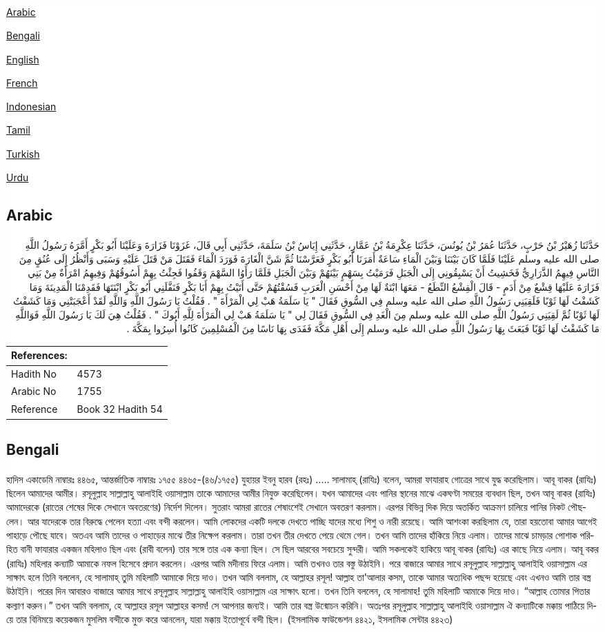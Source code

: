 [Arabic](#arabic)

[Bengali](#bengali)

[English](#english)

[French](#french)

[Indonesian](#indonesian)

[Tamil](#tamil)

[Turkish](#turkish)

[Urdu](#urdu)

## Arabic


<div dir="rtl" lang="ar" style={{fontSize:'larger',backgroundColor:'#f8f9fa',padding:20}}>
حَدَّثَنَا زُهَيْرُ بْنُ حَرْبٍ، حَدَّثَنَا عُمَرُ بْنُ يُونُسَ، حَدَّثَنَا عِكْرِمَةُ بْنُ عَمَّارٍ، حَدَّثَنِي إِيَاسُ بْنُ سَلَمَةَ، حَدَّثَنِي أَبِي قَالَ، غَزَوْنَا فَزَارَةَ وَعَلَيْنَا أَبُو بَكْرٍ أَمَّرَهُ رَسُولُ اللَّهِ صلى الله عليه وسلم عَلَيْنَا فَلَمَّا كَانَ بَيْنَنَا وَبَيْنَ الْمَاءِ سَاعَةٌ أَمَرَنَا أَبُو بَكْرٍ فَعَرَّسْنَا ثُمَّ شَنَّ الْغَارَةَ فَوَرَدَ الْمَاءَ فَقَتَلَ مَنْ قَتَلَ عَلَيْهِ وَسَبَى وَأَنْظُرُ إِلَى عُنُقٍ مِنَ النَّاسِ فِيهِمُ الذَّرَارِيُّ فَخَشِيتُ أَنْ يَسْبِقُونِي إِلَى الْجَبَلِ فَرَمَيْتُ بِسَهْمٍ بَيْنَهُمْ وَبَيْنَ الْجَبَلِ فَلَمَّا رَأَوُا السَّهْمَ وَقَفُوا فَجِئْتُ بِهِمْ أَسُوقُهُمْ وَفِيهِمُ امْرَأَةٌ مِنْ بَنِي فَزَارَةَ عَلَيْهَا قِشْعٌ مِنْ أَدَمٍ - قَالَ الْقِشْعُ النِّطَعُ - مَعَهَا ابْنَةٌ لَهَا مِنْ أَحْسَنِ الْعَرَبِ فَسُقْتُهُمْ حَتَّى أَتَيْتُ بِهِمْ أَبَا بَكْرٍ فَنَفَّلَنِي أَبُو بَكْرٍ ابْنَتَهَا فَقَدِمْنَا الْمَدِينَةَ وَمَا كَشَفْتُ لَهَا ثَوْبًا فَلَقِيَنِي رَسُولُ اللَّهِ صلى الله عليه وسلم فِي السُّوقِ فَقَالَ ‏"‏ يَا سَلَمَةُ هَبْ لِي الْمَرْأَةَ ‏"‏ ‏.‏ فَقُلْتُ يَا رَسُولَ اللَّهِ وَاللَّهِ لَقَدْ أَعْجَبَتْنِي وَمَا كَشَفْتُ لَهَا ثَوْبًا ثُمَّ لَقِيَنِي رَسُولُ اللَّهِ صلى الله عليه وسلم مِنَ الْغَدِ فِي السُّوقِ فَقَالَ لِي ‏"‏ يَا سَلَمَةُ هَبْ لِي الْمَرْأَةَ لِلَّهِ أَبُوكَ ‏"‏ ‏.‏ فَقُلْتُ هِيَ لَكَ يَا رَسُولَ اللَّهِ فَوَاللَّهِ مَا كَشَفْتُ لَهَا ثَوْبًا فَبَعَثَ بِهَا رَسُولُ اللَّهِ صلى الله عليه وسلم إِلَى أَهْلِ مَكَّةَ فَفَدَى بِهَا نَاسًا مِنَ الْمُسْلِمِينَ كَانُوا أُسِرُوا بِمَكَّةَ ‏.‏
</div>
<div style={{backgroundColor:'#f8f9fa',padding:20, marginBottom: 10}}><table> <thead> <tr> <th>References:</th> <th></th> </tr> </thead> <tbody><tr><td>Hadith No</td><td>4573</td></tr><tr><td>Arabic No</td><td>1755</td></tr><tr><td>Reference</td><td>Book 32 Hadith 54</td></tr></tbody></table></div>

## Bengali


<div dir="ltr" lang="bn" style={{fontSize:'larger',backgroundColor:'#f8f9fa',padding:20}}>
হাদিস একাডেমি নাম্বারঃ ৪৪৬৫, আন্তর্জাতিক নাম্বারঃ ১৭৫৫ ৪৪৬৫-(৪৬/১৭৫৫) যুহায়র ইবনু হারব (রহঃ) ..... সালামাহ্ (রাযিঃ) বলেন, আমরা ফাযারাহ গোত্রের সাথে যুদ্ধ করেছিলাম। আবূ বাকর (রাযিঃ) ছিলেন আমাদের আমীর। রসূলুল্লাহ সাল্লাল্লাহু আলাইহি ওয়াসাল্লাম তাকে আমাদের আমীর নিযুক্ত করেছিলেন। যখন আমাদের এবং পানির স্থানের মাঝে একঘণ্টা সময়ের ব্যবধান ছিল, তখন আবূ বাকর (রাযিঃ) আমাদেরকে (রাতের শেষের দিকে সেখানে অবতরণের) নির্দেশ দিলেন। সুতরাং আমরা রাতের শেষাংশেই সেখানে অবতরণ করলাম। এরপর বিভিন্ন দিক দিয়ে অতর্কিত আক্রমণ চালিয়ে পানির নিকট পৌছলেন। আর যাদেরকে তার বিরুদ্ধে পেলেন হত্যা এবং বন্দী করলেন। আমি লোকদের একটি দলকে দেখতে পাচ্ছি যাদের মধ্যে শিশু ও নারী রয়েছে। আমি আশংকা করছিলাম যে, তারা হয়তোবা আমার আগেই পাহাড়ে পৌছে যাবে। অতএব আমি তাদের ও পাহাড়ের মাঝে তীর নিক্ষেপ করলাম। তারা তখন তীর দেখতে পেয়ে থেমে গেল। তখন আমি তাদের হাঁকিয়ে নিয়ে এলাম। তাদের মাঝে চামড়ার পোশাক পরিহিত বানী ফাযারার একজন মহিলাও ছিল এবং (রাবী বলেন) তার সঙ্গে তার এক কন্যা ছিল। সে ছিল আরবের সবচেয়ে সুন্দরী। আমি সকলকেই হাকিয়ে আবূ বাকর (রাযিঃ) এর কাছে নিয়ে এলাম। আবূ বকর (রাযিঃ) মহিলার কন্যাটি আমাকে নফল হিসেবে প্রদান করলেন। এরপর আমি মদীনায় ফিরে এলাম। আমি তখনও তার বস্তু উঠাইনি। পরে বাজারে আমার সাথে রসূলুল্লাহ সাল্লাল্লাহু আলাইহি ওয়াসাল্লাম এর সাক্ষাৎ হলে তিনি বললেন, হে সালামাহ্ তুমি মহিলাটি আমাকে দিয়ে দাও। তখন আমি বললাম, হে আল্লাহর রসূল! আল্লাহ তা'আলার কসম, তাকে আমার অত্যধিক পছন্দ হয়েছে এবং এখনও আমি তার বস্ত্র উঠাইনি। পরের দিন আবারও বাজারে আমার সাথে রসূলুল্লাহ সাল্লাল্লাহু আলাইহি ওয়াসাল্লাম এর সাক্ষাৎ হলো। তখন তিনি বললেন, হে সালামাহ! তুমি মহিলাটি আমাকে দিয়ে দাও। “আল্লাহ তোমার পিতার কল্যাণ করুন।” তখন আমি বললাম, হে আল্লাহর রসূল আল্লাহর কসম! সে আপনার জন্যই। আমি তার বস্ত্র উন্মোচন করিনি। অতঃপর রসূলুল্লাহ সাল্লাল্লাহু আলাইহি ওয়াসাল্লাম ঐ কন্যাটিকে মক্কায় পাঠিয়ে দিয়ে তার বিনিময়ে কয়েকজন মুসলিম বন্দীকে মুক্ত করে আনলেন, যারা মক্কায় ইতোপূর্বে বন্দী ছিল। (ইসলামিক ফাউন্ডেশন ৪৪২১, ইসলামিক সেন্টার ৪৪২৩)
</div>